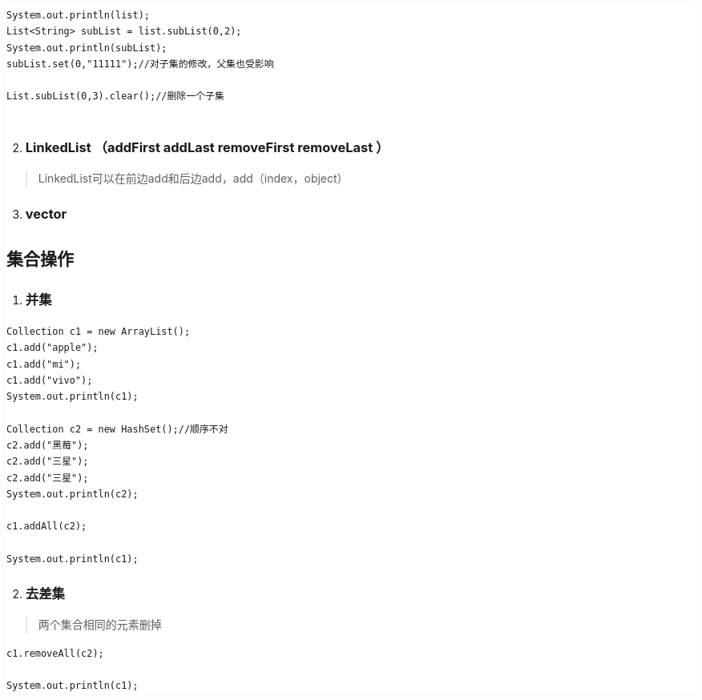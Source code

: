 ```
System.out.println(list);
List<String> subList = list.subList(0,2);
System.out.println(subList);
subList.set(0,"11111");//对子集的修改，父集也受影响

List.subList(0,3).clear();//删除一个子集


```		

2. ### LinkedList （addFirst addLast removeFirst removeLast ）
> LinkedList可以在前边add和后边add，add（index，object）
3. ### vector

## 集合操作
1. ### 并集
```
Collection c1 = new ArrayList();
c1.add("apple");
c1.add("mi");
c1.add("vivo");
System.out.println(c1);

Collection c2 = new HashSet();//顺序不对
c2.add("黑莓");
c2.add("三星");
c2.add("三星");
System.out.println(c2);

c1.addAll(c2);

System.out.println(c1);
```
2. ### 去差集
> 两个集合相同的元素删掉
```
c1.removeAll(c2);

System.out.println(c1);
```		

